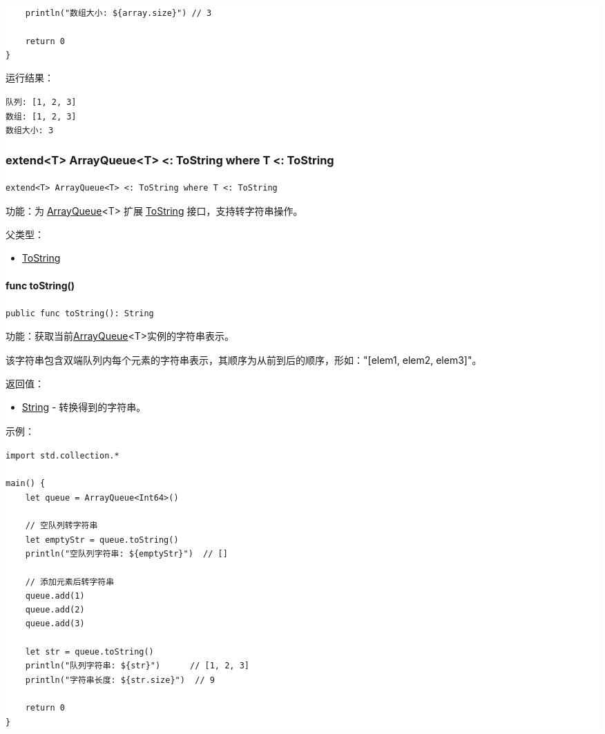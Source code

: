 ```cangjie
    println("数组大小: ${array.size}") // 3
    
    return 0
}
```

运行结果：

```text
队列: [1, 2, 3]
数组: [1, 2, 3]
数组大小: 3
```

### extend\<T> ArrayQueue\<T> <: ToString where T <: ToString

```cangjie
extend<T> ArrayQueue<T> <: ToString where T <: ToString
```

功能：为 [ArrayQueue](./collection_package_class.md#class-arrayqueuet)\<T> 扩展 [ToString](../../core/core_package_api/core_package_interfaces.md#interface-tostring) 接口，支持转字符串操作。

父类型：

- [ToString](../../core/core_package_api/core_package_interfaces.md#interface-tostring)

#### func toString()

```cangjie
public func toString(): String
```

功能：获取当前[ArrayQueue](./collection_package_class.md#class-arrayqueuet)\<T>实例的字符串表示。

该字符串包含双端队列内每个元素的字符串表示，其顺序为从前到后的顺序，形如："[elem1, elem2, elem3]"。

返回值：

- [String](../../core/core_package_api/core_package_structs.md#struct-string) - 转换得到的字符串。

示例：


```cangjie
import std.collection.*

main() {
    let queue = ArrayQueue<Int64>()
    
    // 空队列转字符串
    let emptyStr = queue.toString()
    println("空队列字符串: ${emptyStr}")  // []
    
    // 添加元素后转字符串
    queue.add(1)
    queue.add(2)
    queue.add(3)
    
    let str = queue.toString()
    println("队列字符串: ${str}")      // [1, 2, 3]
    println("字符串长度: ${str.size}")  // 9
    
    return 0
}
```
